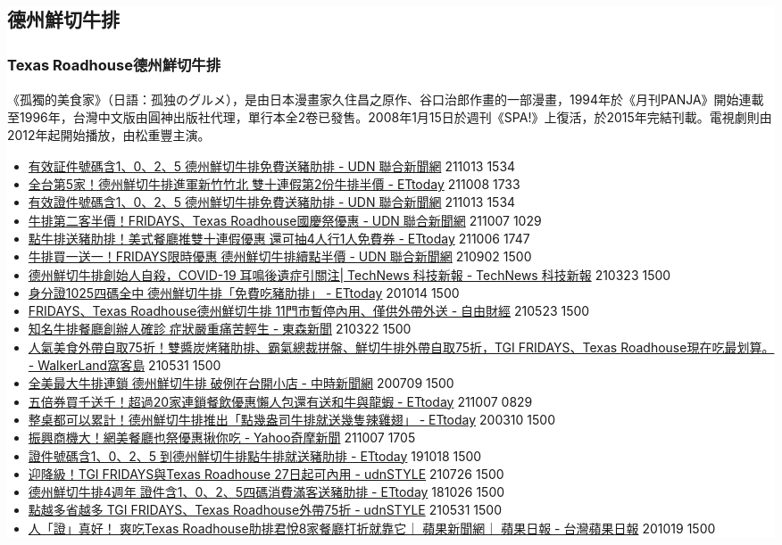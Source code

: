 ## 德州鮮切牛排

### Texas Roadhouse德州鮮切牛排

《孤獨的美食家》（日語：孤独のグルメ），是由日本漫畫家久住昌之原作、谷口治郎作畫的一部漫畫，1994年於《月刊PANJA》開始連載至1996年，台灣中文版由圓神出版社代理，單行本全2卷已發售。2008年1月15日於週刊《SPA!》上復活，於2015年完結刊載。電視劇則由2012年起開始播放，由松重豐主演。
- [有效証件號碼含1、0、2、5 德州鮮切牛排免費送豬肋排 - UDN 聯合新聞網](https://udn.com/news/story/7193/5813861 "有效証件號碼含1、0、2、5 德州鮮切牛排免費送豬肋排 - UDN 聯合新聞網") 211013 1534
- [全台第5家！德州鮮切牛排進軍新竹竹北 雙十連假第2份牛排半價 - ETtoday](https://travel.ettoday.net/article/2097301.htm "全台第5家！德州鮮切牛排進軍新竹竹北 雙十連假第2份牛排半價 - ETtoday") 211008 1733
- [有效證件號碼含1、0、2、5 德州鮮切牛排免費送豬肋排 - UDN 聯合新聞網](https://udn.com/news/amp/story/7270/5813861 "有效證件號碼含1、0、2、5 德州鮮切牛排免費送豬肋排 - UDN 聯合新聞網") 211013 1534
- [牛排第二客半價！FRIDAYS、Texas Roadhouse國慶祭優惠 - UDN 聯合新聞網](https://udn.com/news/story/7270/5798976 "牛排第二客半價！FRIDAYS、Texas Roadhouse國慶祭優惠 - UDN 聯合新聞網") 211007 1029
- [點牛排送豬肋排！美式餐廳推雙十連假優惠 還可抽4人行1人免費券 - ETtoday](https://travel.ettoday.net/article/2095614.htm "點牛排送豬肋排！美式餐廳推雙十連假優惠 還可抽4人行1人免費券 - ETtoday") 211006 1747
- [牛排買一送一！FRIDAYS限時優惠 德州鮮切牛排續點半價 - UDN 聯合新聞網](https://udn.com/news/story/7193/5716858 "牛排買一送一！FRIDAYS限時優惠 德州鮮切牛排續點半價 - UDN 聯合新聞網") 210902 1500
- [德州鮮切牛排創始人自殺，COVID-19 耳鳴後遺症引關注| TechNews 科技新報 - TechNews 科技新報](https://technews.tw/2021/03/23/covid-19-and-hearing-problem/ "德州鮮切牛排創始人自殺，COVID-19 耳鳴後遺症引關注| TechNews 科技新報 - TechNews 科技新報") 210323 1500
- [身分證1025四碼全中 德州鮮切牛排「免費吃豬肋排」 - ETtoday](https://travel.ettoday.net/article/1831581.htm "身分證1025四碼全中 德州鮮切牛排「免費吃豬肋排」 - ETtoday") 201014 1500
- [FRIDAYS、Texas Roadhouse德州鮮切牛排 11門市暫停內用、僅供外帶外送 - 自由財經](https://ec.ltn.com.tw/article/breakingnews/3543249 "FRIDAYS、Texas Roadhouse德州鮮切牛排 11門市暫停內用、僅供外帶外送 - 自由財經") 210523 1500
- [知名牛排餐廳創辦人確診 症狀嚴重痛苦輕生 - 東森新聞](https://news.ebc.net.tw/news/world/253876 "知名牛排餐廳創辦人確診 症狀嚴重痛苦輕生 - 東森新聞") 210322 1500
- [人氣美食外帶自取75折！雙醬炭烤豬肋排、霸氣總裁拼盤、鮮切牛排外帶自取75折，TGI FRIDAYS、Texas Roadhouse現在吃最划算。 - WalkerLand窩客島](https://www.walkerland.com.tw/subject/view/300489 "人氣美食外帶自取75折！雙醬炭烤豬肋排、霸氣總裁拼盤、鮮切牛排外帶自取75折，TGI FRIDAYS、Texas Roadhouse現在吃最划算。 - WalkerLand窩客島") 210531 1500
- [全美最大牛排連鎖 德州鮮切牛排 破例在台開小店 - 中時新聞網](https://www.chinatimes.com/newspapers/20200709000283-260204 "全美最大牛排連鎖 德州鮮切牛排 破例在台開小店 - 中時新聞網") 200709 1500
- [五倍券買千送千！超過20家連鎖餐飲優惠懶人包還有送和牛與龍蝦 - ETtoday](https://travel.ettoday.net/article/2095842.htm "五倍券買千送千！超過20家連鎖餐飲優惠懶人包還有送和牛與龍蝦 - ETtoday") 211007 0829
- [整桌都可以累計！德州鮮切牛排推出「點幾盎司牛排就送幾隻辣雞翅」 - ETtoday](https://travel.ettoday.net/article/1664185.htm "整桌都可以累計！德州鮮切牛排推出「點幾盎司牛排就送幾隻辣雞翅」 - ETtoday") 200310 1500
- [振興商機大！網美餐廳也祭優惠揪你吃 - Yahoo奇摩新聞](https://tw.news.yahoo.com/%E6%8C%AF%E8%88%88%E5%95%86%E6%A9%9F%E5%A4%A7-%E7%B6%B2%E7%BE%8E%E9%A4%90%E5%BB%B3%E4%B9%9F%E7%A5%AD%E5%84%AA%E6%83%A0%E6%8F%AA%E4%BD%A0%E5%90%83-090540401.html "振興商機大！網美餐廳也祭優惠揪你吃 - Yahoo奇摩新聞") 211007 1705
- [證件號碼含1、0、2、5 到德州鮮切牛排點牛排就送豬肋排 - ETtoday](https://travel.ettoday.net/article/1560284.htm "證件號碼含1、0、2、5 到德州鮮切牛排點牛排就送豬肋排 - ETtoday") 191018 1500
- [迎降級！TGI FRIDAYS與Texas Roadhouse 27日起可內用 - udnSTYLE](https://style.udn.com/style/story/11350/5628534 "迎降級！TGI FRIDAYS與Texas Roadhouse 27日起可內用 - udnSTYLE") 210726 1500
- [德州鮮切牛排4週年 證件含1、0、2、5四碼消費滿客送豬肋排 - ETtoday](https://travel.ettoday.net/article/1291395.htm "德州鮮切牛排4週年 證件含1、0、2、5四碼消費滿客送豬肋排 - ETtoday") 181026 1500
- [點越多省越多 TGI FRIDAYS、Texas Roadhouse外帶75折 - udnSTYLE](https://style.udn.com/style/story/11350/5498216 "點越多省越多 TGI FRIDAYS、Texas Roadhouse外帶75折 - udnSTYLE") 210531 1500
- [人「證」真好！ 爽吃Texas Roadhouse肋排君悅8家餐廳打折就靠它｜ 蘋果新聞網｜ 蘋果日報 - 台灣蘋果日報](https://tw.appledaily.com/supplement/20201019/CBWERSR5PFEW5JLFJPN3GYACFI/ "人「證」真好！ 爽吃Texas Roadhouse肋排君悅8家餐廳打折就靠它｜ 蘋果新聞網｜ 蘋果日報 - 台灣蘋果日報") 201019 1500
